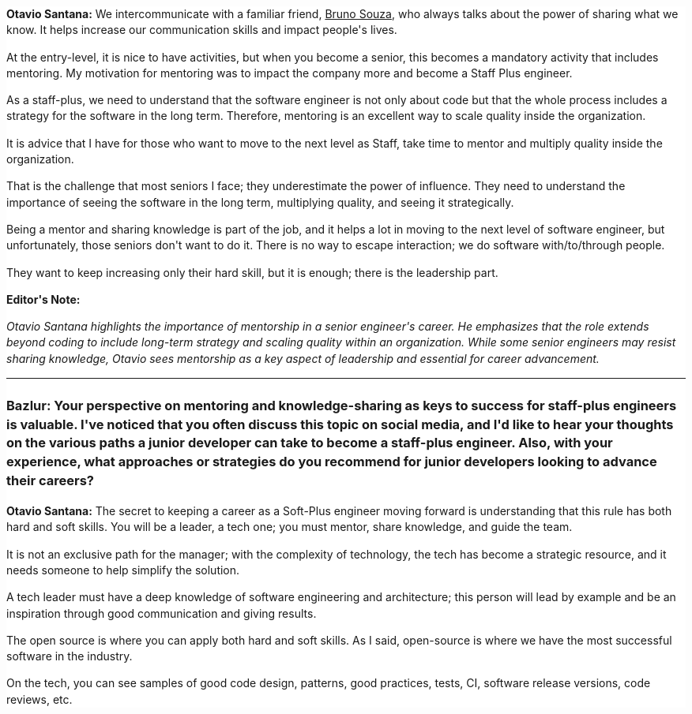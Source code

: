 **Otavio Santana:** We intercommunicate with a familiar friend, [Bruno Souza](https://twitter.com/brjavaman), who always talks about the power of sharing what we know. It helps increase our communication skills and impact people's lives.

At the entry-level, it is nice to have activities, but when you become a senior, this becomes a mandatory activity that includes mentoring. My motivation for mentoring was to impact the company more and become a Staff Plus engineer.

As a staff-plus, we need to understand that the software engineer is not only about code but that the whole process includes a strategy for the software in the long term. Therefore, mentoring is an excellent way to scale quality inside the organization.

It is advice that I have for those who want to move to the next level as Staff, take time to mentor and multiply quality inside the organization.

That is the challenge that most seniors I face; they underestimate the power of influence. They need to understand the importance of seeing the software in the long term, multiplying quality, and seeing it strategically.

Being a mentor and sharing knowledge is part of the job, and it helps a lot in moving to the next level of software engineer, but unfortunately, those seniors don't want to do it. There is no way to escape interaction; we do software with/to/through people.

They want to keep increasing only their hard skill, but it is enough; there is the leadership part.

**Editor's Note:**

*Otavio Santana highlights the importance of mentorship in a senior engineer's career. He emphasizes that the role extends beyond coding to include long-term strategy and scaling quality within an organization. While some senior engineers may resist sharing knowledge, Otavio sees mentorship as a key aspect of leadership and essential for career advancement.*

*** ** * ** ***

### Bazlur: Your perspective on mentoring and knowledge-sharing as keys to success for staff-plus engineers is valuable. I've noticed that you often discuss this topic on social media, and I'd like to hear your thoughts on the various paths a junior developer can take to become a staff-plus engineer. Also, with your experience, what approaches or strategies do you recommend for junior developers looking to advance their careers?

**Otavio Santana:** The secret to keeping a career as a Soft-Plus engineer moving forward is understanding that this rule has both hard and soft skills. You will be a leader, a tech one; you must mentor, share knowledge, and guide the team.

It is not an exclusive path for the manager; with the complexity of technology, the tech has become a strategic resource, and it needs someone to help simplify the solution.

A tech leader must have a deep knowledge of software engineering and architecture; this person will lead by example and be an inspiration through good communication and giving results.

The open source is where you can apply both hard and soft skills. As I said, open-source is where we have the most successful software in the industry.

On the tech, you can see samples of good code design, patterns, good practices, tests, CI, software release versions, code reviews, etc.
